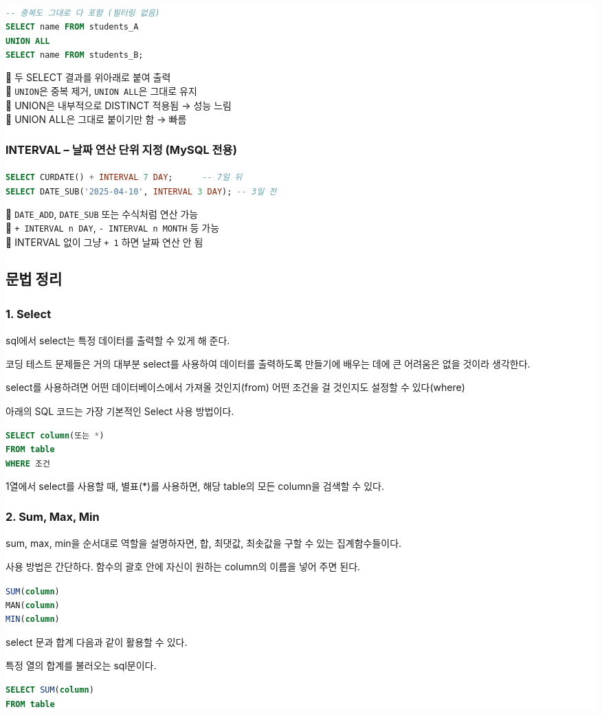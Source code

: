 ```sql
-- 중복도 그대로 다 포함 (필터링 없음)
SELECT name FROM students_A
UNION ALL
SELECT name FROM students_B;
```
📍 두 SELECT 결과를 위아래로 붙여 출력  
📌 `UNION`은 중복 제거, `UNION ALL`은 그대로 유지  
📌 UNION은 내부적으로 DISTINCT 적용됨 → 성능 느림  
📌 UNION ALL은 그대로 붙이기만 함 → 빠름
### INTERVAL – 날짜 연산 단위 지정 (MySQL 전용)
```sql
SELECT CURDATE() + INTERVAL 7 DAY;      -- 7일 뒤
SELECT DATE_SUB('2025-04-10', INTERVAL 3 DAY); -- 3일 전
```
📍 `DATE_ADD`, `DATE_SUB` 또는 수식처럼 연산 가능  
📌 `+ INTERVAL n DAY`, `- INTERVAL n MONTH` 등 가능  
🔎 INTERVAL 없이 그냥 `+ 1` 하면 날짜 연산 안 됨

## 문법 정리
### 1. Select

sql에서 select는 특정 데이터를 출력할 수 있게 해 준다.

코딩 테스트 문제들은 거의 대부분 select를 사용하여 데이터를 출력하도록 만들기에 배우는 데에 큰 어려움은 없을 것이라 생각한다.

select를 사용하려면 어떤 데이터베이스에서 가져올 것인지(from) 어떤 조건을 걸 것인지도 설정할 수 있다(where)

아래의 SQL 코드는 가장 기본적인 Select 사용 방법이다.

```sql
SELECT column(또는 *)
FROM table
WHERE 조건
```

1열에서 select를 사용할 때, 별표(*)를 사용하면, 해당 table의 모든 column을 검색할 수 있다.

### 2. Sum, Max, Min

sum, max, min을 순서대로 역할을 설명하자면, 합, 최댓값, 최솟값을 구할 수 있는 집계함수들이다.

사용 방법은 간단하다. 함수의 괄호 안에 자신이 원하는 column의 이름을 넣어 주면 된다.

```sql
SUM(column)
MAN(column)
MIN(column)
```

select 문과 합계 다음과 같이 활용할 수 있다.

특정 열의 합계를 불러오는 sql문이다.

```sql
SELECT SUM(column)
FROM table
```
